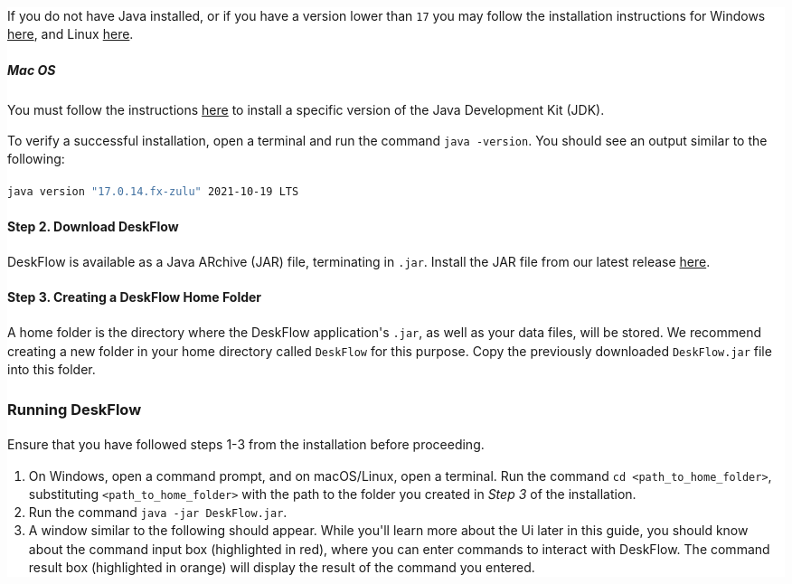 If you do not have Java installed, or if you have a version lower than `17` you may follow the installation
instructions for Windows [here](https://se-education.org/guides/tutorials/javaInstallationWindows.html), and
Linux [here](https://se-education.org/guides/tutorials/javaInstallationLinux.html).

##### Mac OS

You must follow the instructions  [here](https://se-education.org/guides/tutorials/javaInstallationMac.html) to
install a specific version of the Java Development Kit (JDK).

To verify a successful installation, open a terminal and run the command `java -version`. You should see an output
similar to the following:

```bash
java version "17.0.14.fx-zulu" 2021-10-19 LTS
```

#### Step 2. Download DeskFlow

DeskFlow is available as a Java ARchive (JAR) file, terminating in `.jar`. Install the JAR file from our latest
release [here](https://github.com/AY2425S2-CS2103T-T10-2/tp/releases).

#### Step 3. Creating a DeskFlow Home Folder

A home folder is the directory where the DeskFlow application's `.jar`, as well as your data files, will be stored.
We recommend creating a new folder in your home directory called `DeskFlow` for this purpose. Copy the previously
downloaded `DeskFlow.jar` file into this folder.

### Running DeskFlow

Ensure that you have followed steps 1-3 from the installation before proceeding.

1. On Windows, open a command prompt, and on macOS/Linux, open a terminal. Run the command `cd <path_to_home_folder>`,
   substituting `<path_to_home_folder>` with the path to the folder you created in *Step 3* of
   the installation.
2. Run the command `java -jar DeskFlow.jar`.
3. A window similar to the following should appear. While you'll learn more about the Ui later in this guide, you
   should know about the command input box (highlighted in red), where you can enter commands to interact with DeskFlow.
   The command result box (highlighted in orange) will display the result of the command you entered.
